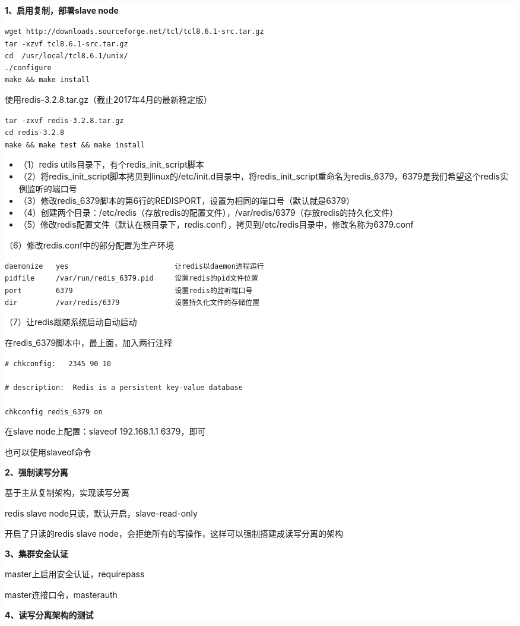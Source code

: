 **1、启用复制，部署slave node**

	wget http://downloads.sourceforge.net/tcl/tcl8.6.1-src.tar.gz
	tar -xzvf tcl8.6.1-src.tar.gz
	cd  /usr/local/tcl8.6.1/unix/
	./configure  
	make && make install

使用redis-3.2.8.tar.gz（截止2017年4月的最新稳定版）

	tar -zxvf redis-3.2.8.tar.gz
	cd redis-3.2.8
	make && make test && make install

* （1）redis utils目录下，有个redis_init_script脚本
* （2）将redis_init_script脚本拷贝到linux的/etc/init.d目录中，将redis_init_script重命名为redis_6379，6379是我们希望这个redis实例监听的端口号
* （3）修改redis_6379脚本的第6行的REDISPORT，设置为相同的端口号（默认就是6379）
* （4）创建两个目录：/etc/redis（存放redis的配置文件），/var/redis/6379（存放redis的持久化文件）
* （5）修改redis配置文件（默认在根目录下，redis.conf），拷贝到/etc/redis目录中，修改名称为6379.conf

（6）修改redis.conf中的部分配置为生产环境

	daemonize	yes							让redis以daemon进程运行
	pidfile		/var/run/redis_6379.pid 	设置redis的pid文件位置
	port		6379						设置redis的监听端口号
	dir 		/var/redis/6379				设置持久化文件的存储位置

（7）让redis跟随系统启动自动启动

在redis_6379脚本中，最上面，加入两行注释

	# chkconfig:   2345 90 10
	
	# description:  Redis is a persistent key-value database
	
	chkconfig redis_6379 on

在slave node上配置：slaveof 192.168.1.1 6379，即可

也可以使用slaveof命令

**2、强制读写分离**

基于主从复制架构，实现读写分离

redis slave node只读，默认开启，slave-read-only

开启了只读的redis slave node，会拒绝所有的写操作，这样可以强制搭建成读写分离的架构

**3、集群安全认证**

master上启用安全认证，requirepass

master连接口令，masterauth

**4、读写分离架构的测试**
